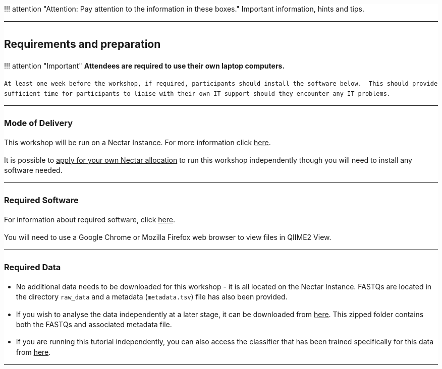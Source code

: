 
!!! attention "Attention: Pay attention to the information in these boxes."
    Important information, hints and tips.

-------------------------------
## Requirements and preparation


!!! attention "Important"
    **Attendees are required to use their own laptop computers.**  

    At least one week before the workshop, if required, participants should install the software below.  This should provide sufficient time for participants to liaise with their own IT support should they encounter any IT problems.  


----------------------------
### Mode of Delivery

This workshop will be run on a Nectar Instance. For more information click [here](https://www.melbournebioinformatics.org.au/tutorials/tutorials/workshop_delivery_mode_info/workshops_nectar/#workshops-using-nectar-instances).

It is possible to [apply for your own Nectar allocation](https://www.melbournebioinformatics.org.au/tutorials/tutorials/workshop_delivery_mode_info/workshops_nectar/#applying-for-your-own-nectar-allocation) to run this workshop independently though you will need to install any software needed.


--------------------------------
### Required Software

For information about required software, click [here](https://www.melbournebioinformatics.org.au/tutorials/tutorials/workshop_delivery_mode_info/workshops_nectar/#required-software).  

You will need to use a Google Chrome or Mozilla Firefox web browser to view files in QIIME2 View.


-----------------------
### Required Data

* No additional data needs to be downloaded for this workshop - it is all located on the Nectar Instance. FASTQs are located in the directory `raw_data` and a metadata (`metadata.tsv`) file has also been provided.

* If you wish to analyse the data independently at a later stage, it can be downloaded from [here](https://github.com/melbournebioinformatics/MelBioInf_docs/blob/35d58488f4567156e1aced3f5f3a181d291cc1c8/docs/tutorials/qiime2/data_files.zip). This zipped folder contains both the FASTQs and associated metadata file.

* If you are running this tutorial independently, you can also access the classifier that has been trained specifically for this data from [here](https://www.dropbox.com/s/kqz9md0mawc7v8k/silva_138_16s_v5v6_classifier_2021-4.qza?dl=0).


-------------------------------
